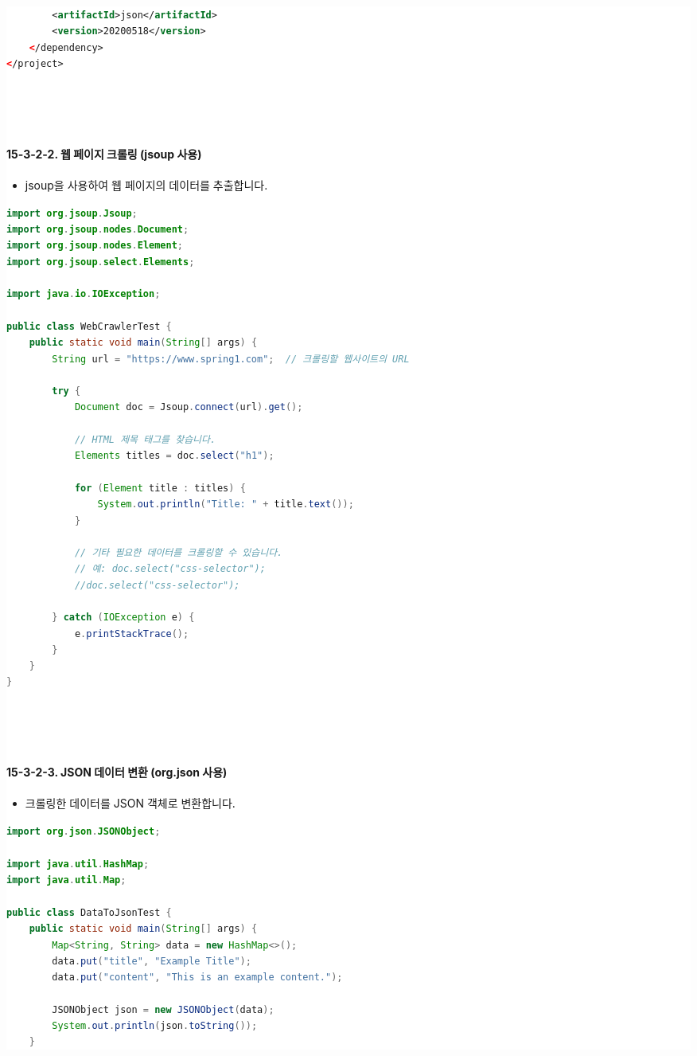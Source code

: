 ```xml
        <artifactId>json</artifactId>
        <version>20200518</version>
    </dependency>
</project>
```

<br><br><br>

#### 15-3-2-2. 웹 페이지 크롤링 (jsoup 사용)

- jsoup을 사용하여 웹 페이지의 데이터를 추출합니다.

```java
import org.jsoup.Jsoup;
import org.jsoup.nodes.Document;
import org.jsoup.nodes.Element;
import org.jsoup.select.Elements;

import java.io.IOException;

public class WebCrawlerTest {
    public static void main(String[] args) {
        String url = "https://www.spring1.com";  // 크롤링할 웹사이트의 URL

        try {
            Document doc = Jsoup.connect(url).get();

            // HTML 제목 태그를 찾습니다.
            Elements titles = doc.select("h1");

            for (Element title : titles) {
                System.out.println("Title: " + title.text());
            }

            // 기타 필요한 데이터를 크롤링할 수 있습니다.
            // 예: doc.select("css-selector");
            //doc.select("css-selector");

        } catch (IOException e) {
            e.printStackTrace();
        }
    }
}
```

<br><br><br>

#### 15-3-2-3. JSON 데이터 변환 (org.json 사용)

- 크롤링한 데이터를 JSON 객체로 변환합니다.

```java
import org.json.JSONObject;

import java.util.HashMap;
import java.util.Map;

public class DataToJsonTest {
    public static void main(String[] args) {
        Map<String, String> data = new HashMap<>();
        data.put("title", "Example Title");
        data.put("content", "This is an example content.");

        JSONObject json = new JSONObject(data);
        System.out.println(json.toString());
    }
```